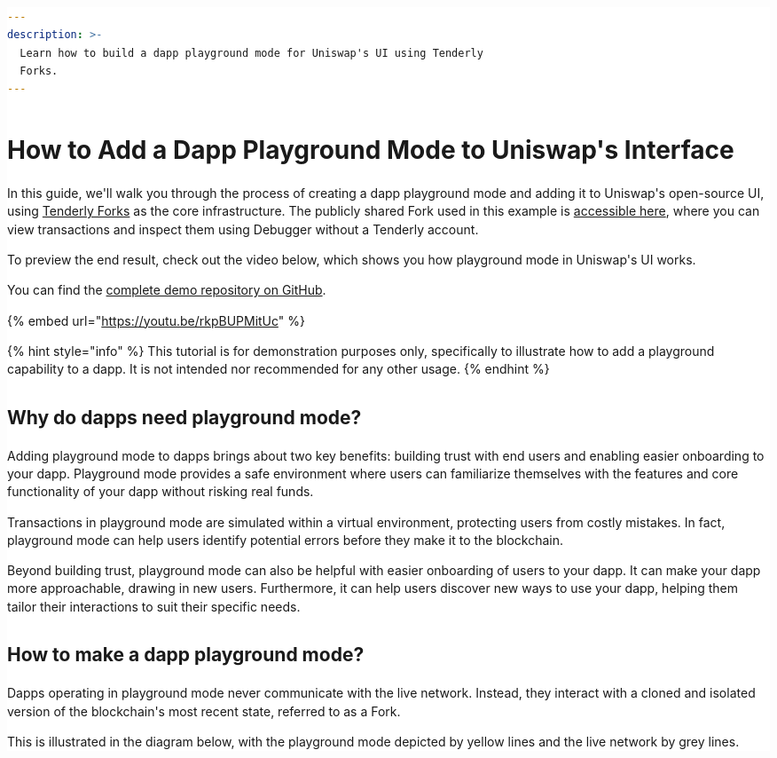 ```yaml
---
description: >-
  Learn how to build a dapp playground mode for Uniswap's UI using Tenderly
  Forks.
---
```


# How to Add a Dapp Playground Mode to Uniswap's Interface

In this guide, we'll walk you through the process of creating a dapp playground mode and adding it to Uniswap's open-source UI, using [Tenderly Forks](https://docs.tenderly.co/simulations-and-forks/forks) as the core infrastructure. The publicly shared Fork used in this example is [accessible here](https://dashboard.tenderly.co/shared/fork/67f626f2-e31e-4719-8bf2-8d2160d2218f/transactions), where you can view transactions and inspect them using Debugger without a Tenderly account.

To preview the end result, check out the video below, which shows you how playground mode in Uniswap's UI works.&#x20;

You can find the [complete demo repository on GitHub](https://github.com/Tenderly/uniswap-playground-mode).

{% embed url="https://youtu.be/rkpBUPMitUc" %}

{% hint style="info" %}
This tutorial is for demonstration purposes only, specifically to illustrate how to add a playground capability to a dapp. It is not intended nor recommended for any other usage.
{% endhint %}

## Why do dapps need playground mode?

Adding playground mode to dapps brings about two key benefits: building trust with end users and enabling easier onboarding to your dapp. Playground mode provides a safe environment where users can familiarize themselves with the features and core functionality of your dapp without risking real funds.

Transactions in playground mode are simulated within a virtual environment, protecting users from costly mistakes. In fact, playground mode can help users identify potential errors before they make it to the blockchain.

Beyond building trust, playground mode can also be helpful with easier onboarding of users to your dapp. It can make your dapp more approachable, drawing in new users. Furthermore, it can help users discover new ways to use your dapp, helping them tailor their interactions to suit their specific needs.

## How to make a dapp playground mode?

Dapps operating in playground mode never communicate with the live network. Instead, they interact with a cloned and isolated version of the blockchain's most recent state, referred to as a Fork.&#x20;

This is illustrated in the diagram below, with the playground mode depicted by yellow lines and the live network by grey lines.
